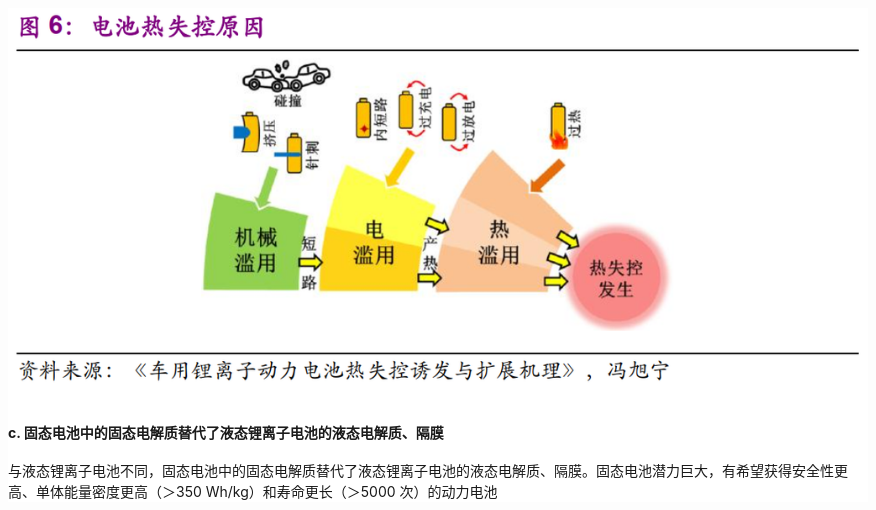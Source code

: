 ![image-20211003161807149](固态电池(20211003).assets/image-20211003161807149.png)

#### c. 固态电池中的固态电解质替代了液态锂离子电池的液态电解质、隔膜  

与液态锂离子电池不同，固态电池中的固态电解质替代了液态锂离子电池的液态电解质、隔膜。固态电池潜力巨大，有希望获得安全性更高、单体能量密度更高（＞350 Wh/kg）和寿命更长（＞5000 次）的动力电池  
